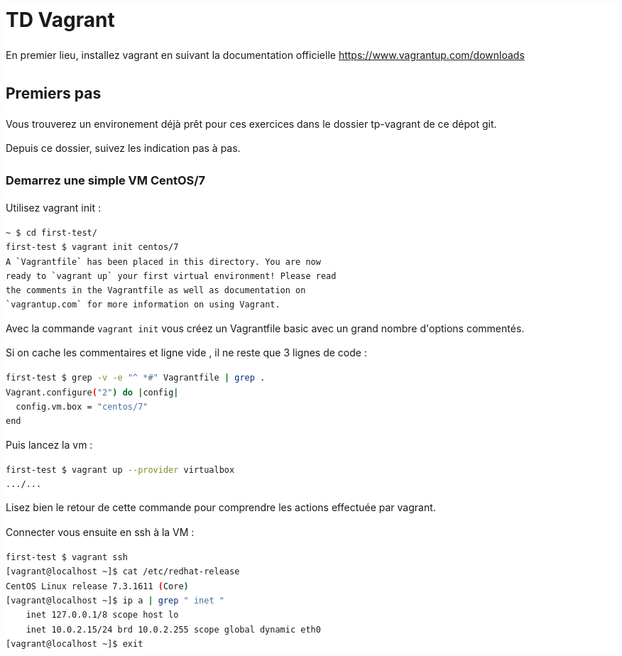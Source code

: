 # TD Vagrant

En premier lieu, installez vagrant en suivant la documentation officielle <https://www.vagrantup.com/downloads>

## Premiers pas

Vous trouverez un environement déjà prêt pour ces exercices dans le dossier tp-vagrant de ce dépot git.

Depuis ce dossier, suivez les indication pas à pas.

### Demarrez une simple VM CentOS/7

Utilisez vagrant init :

```bash
~ $ cd first-test/
first-test $ vagrant init centos/7
A `Vagrantfile` has been placed in this directory. You are now
ready to `vagrant up` your first virtual environment! Please read
the comments in the Vagrantfile as well as documentation on
`vagrantup.com` for more information on using Vagrant.
```

Avec la commande `vagrant init` vous créez un Vagrantfile basic avec un grand nombre d'options commentés.

Si on cache les commentaires et ligne vide , il ne reste que 3 lignes de code :

```bash
first-test $ grep -v -e "^ *#" Vagrantfile | grep .
Vagrant.configure("2") do |config|
  config.vm.box = "centos/7"
end
```

Puis lancez la vm :

```bash
first-test $ vagrant up --provider virtualbox
.../...
```

Lisez bien le retour de cette commande pour comprendre les actions effectuée par vagrant.

Connecter vous ensuite en ssh à la VM :

```bash
first-test $ vagrant ssh
[vagrant@localhost ~]$ cat /etc/redhat-release
CentOS Linux release 7.3.1611 (Core)
[vagrant@localhost ~]$ ip a | grep " inet "
    inet 127.0.0.1/8 scope host lo
    inet 10.0.2.15/24 brd 10.0.2.255 scope global dynamic eth0
[vagrant@localhost ~]$ exit
```
